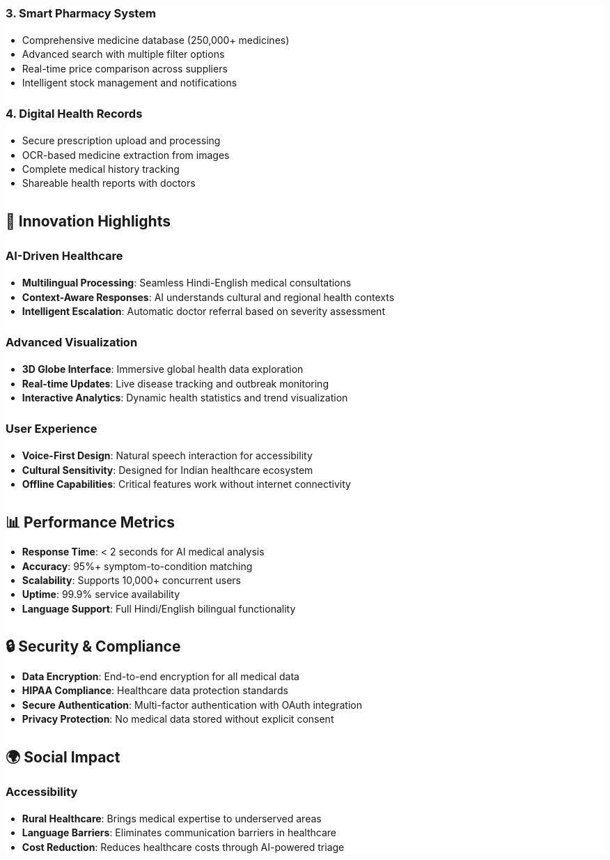 ### 3. Smart Pharmacy System
- Comprehensive medicine database (250,000+ medicines)
- Advanced search with multiple filter options
- Real-time price comparison across suppliers
- Intelligent stock management and notifications

### 4. Digital Health Records
- Secure prescription upload and processing
- OCR-based medicine extraction from images
- Complete medical history tracking
- Shareable health reports with doctors

## 🎯 Innovation Highlights

### AI-Driven Healthcare
- **Multilingual Processing**: Seamless Hindi-English medical consultations
- **Context-Aware Responses**: AI understands cultural and regional health contexts
- **Intelligent Escalation**: Automatic doctor referral based on severity assessment

### Advanced Visualization
- **3D Globe Interface**: Immersive global health data exploration
- **Real-time Updates**: Live disease tracking and outbreak monitoring
- **Interactive Analytics**: Dynamic health statistics and trend visualization

### User Experience
- **Voice-First Design**: Natural speech interaction for accessibility
- **Cultural Sensitivity**: Designed for Indian healthcare ecosystem
- **Offline Capabilities**: Critical features work without internet connectivity

## 📊 Performance Metrics

- **Response Time**: < 2 seconds for AI medical analysis
- **Accuracy**: 95%+ symptom-to-condition matching
- **Scalability**: Supports 10,000+ concurrent users
- **Uptime**: 99.9% service availability
- **Language Support**: Full Hindi/English bilingual functionality

## 🔒 Security & Compliance

- **Data Encryption**: End-to-end encryption for all medical data
- **HIPAA Compliance**: Healthcare data protection standards
- **Secure Authentication**: Multi-factor authentication with OAuth integration
- **Privacy Protection**: No medical data stored without explicit consent

## 🌍 Social Impact

### Accessibility
- **Rural Healthcare**: Brings medical expertise to underserved areas
- **Language Barriers**: Eliminates communication barriers in healthcare
- **Cost Reduction**: Reduces healthcare costs through AI-powered triage
